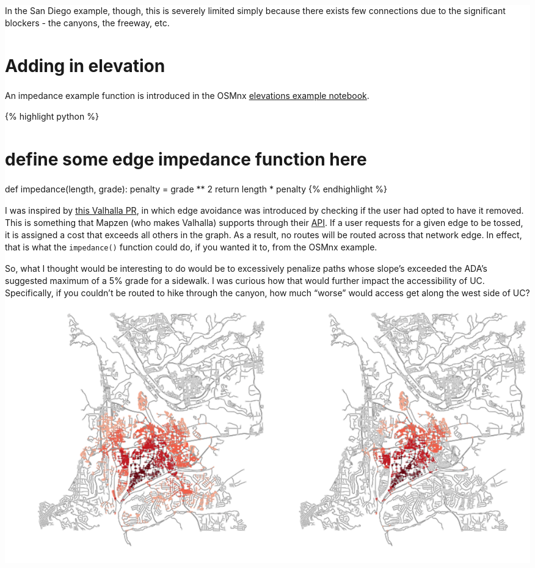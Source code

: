 In the San Diego example, though, this is severely limited simply because there exists few connections due to the significant blockers - the canyons, the freeway, etc.

# Adding in elevation

An impedance example function is introduced in the OSMnx [elevations example notebook](https://github.com/gboeing/osmnx-examples/blob/master/notebooks/12-node-elevations-edge-grades.ipynb). 

{% highlight python %}
# define some edge impedance function here
def impedance(length, grade):
    penalty = grade ** 2
    return length * penalty
{% endhighlight %}

I was inspired by [this Valhalla PR](https://github.com/valhalla/valhalla/pull/567), in which edge avoidance was introduced by checking if the user had opted to have it removed. This is something that Mapzen (who makes Valhalla) supports through their [API](https://mapzen.com/documentation/mobility/isochrone/api-reference/). If a user requests for a given edge to be tossed, it is assigned a cost that exceeds all others in the graph. As a result, no routes will be routed across that network edge. In effect, that is what the `impedance()` function could do, if you wanted it to, from the OSMnx example.

So, what I thought would be interesting to do would be to excessively penalize paths whose slope’s exceeded the ADA’s suggested maximum of a 5% grade for a sidewalk. I was curious how that would further impact the accessibility of UC. Specifically, if you couldn’t be routed to hike through the canyon, how much “worse” would access get along the west side of UC?

![points_2](https://raw.githubusercontent.com/kuanb/kuanb.github.io/master/images/_posts/sd-walk-access/points_2.png)

